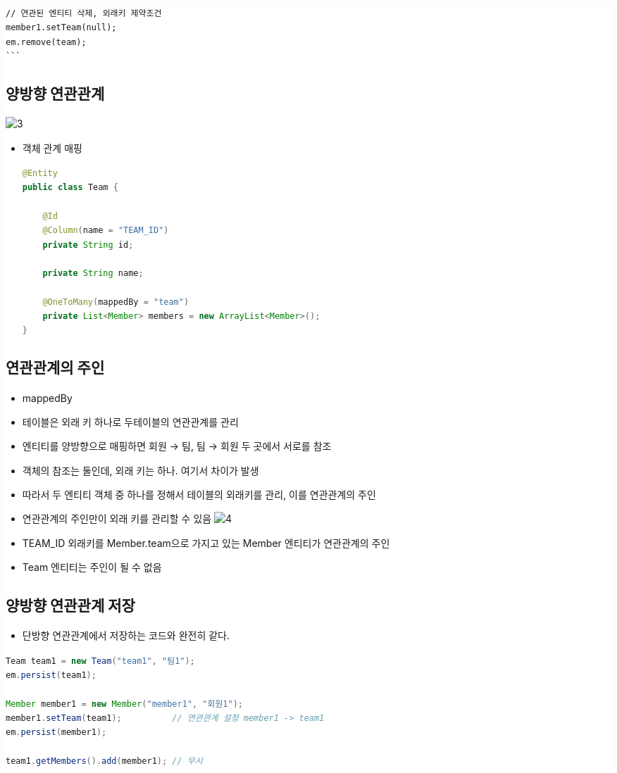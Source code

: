     // 연관된 엔티티 삭제, 외래키 제약조건
    member1.setTeam(null);
    em.remove(team);
    ```

## 양방향 연관관계

![3](https://user-images.githubusercontent.com/15135565/137611173-a6b19fb9-ff6a-488b-90ae-36475eed4b15.png)

-   객체 관계 매핑

    ```java
    @Entity
    public class Team {

    	@Id
    	@Column(name = "TEAM_ID")
    	private String id;

    	private String name;

    	@OneToMany(mappedBy = "team")
    	private List<Member> members = new ArrayList<Member>();
    }
    ```

## 연관관계의 주인

-   mappedBy
-   테이블은 외래 키 하나로 두테이블의 연관관계를 관리
-   엔티티를 양방향으로 매핑하면 회원 → 팀, 팀 → 회원 두 곳에서 서로를 참조
-   객체의 참조는 둘인데, 외래 키는 하나. 여기서 차이가 발생
-   따라서 두 엔티티 객체 중 하나를 정해서 테이블의 외래키를 관리, 이를 연관관계의 주인
-   연관관계의 주인만이 외래 키를 관리할 수 있음
    ![4](https://user-images.githubusercontent.com/15135565/137611183-2e4cca70-1e7c-40a0-b5da-510b8dc40dd8.png)

-   TEAM_ID 외래키를 Member.team으로 가지고 있는 Member 엔티티가 연관관계의 주인
-   Team 엔티티는 주인이 될 수 없음

## 양방향 연관관계 저장

-   단방향 연관관계에서 저장하는 코드와 완전히 같다.

```java
Team team1 = new Team("team1", "팀1");
em.persist(team1);

Member member1 = new Member("member1", "회원1");
member1.setTeam(team1);          // 연관관계 설정 member1 -> team1
em.persist(member1);

team1.getMembers().add(member1); // 무시
```
